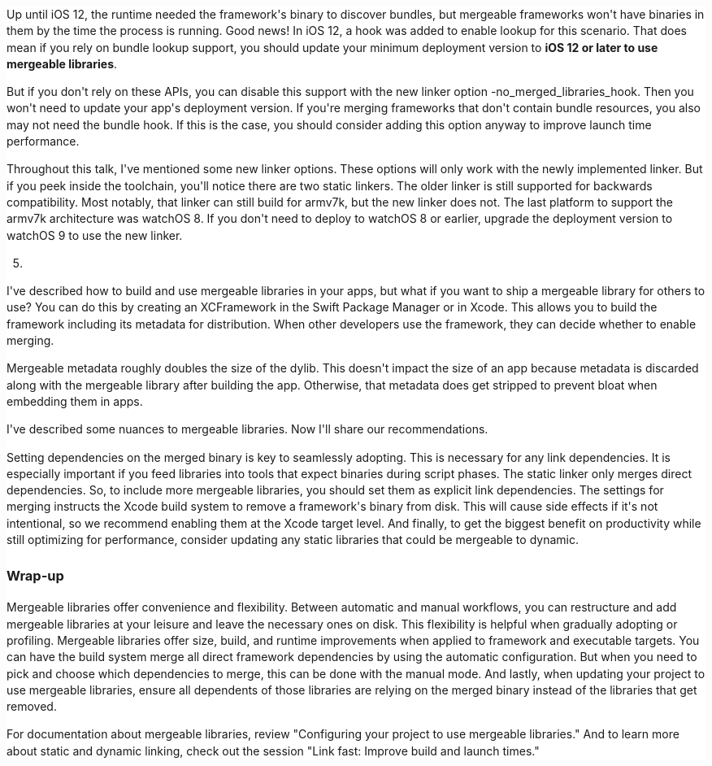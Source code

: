 Up until iOS 12, the runtime needed the framework's binary to discover bundles, but mergeable frameworks won't have binaries in them by the time the process is running. Good news! In iOS 12, a hook was added to enable lookup for this scenario. That does mean if you rely on bundle lookup support, you should update your minimum deployment version to **iOS 12 or later to use mergeable libraries**. 

But if you don't rely on these APIs, you can disable this support with the new linker option -no_merged_libraries_hook. Then you won't need to update your app's deployment version. If you're merging frameworks that don't contain bundle resources, you also may not need the bundle hook. If this is the case, you should consider adding this option anyway to improve launch time performance. 

Throughout this talk, I've mentioned some new linker options. These options will only work with the newly implemented linker. But if you peek inside the toolchain, you'll notice there are two static linkers. The older linker is still supported for backwards compatibility. Most notably, that linker can still build for armv7k, but the new linker does not. The last platform to support the armv7k architecture was watchOS 8. If you don't need to deploy to watchOS 8 or earlier, upgrade the deployment version to watchOS 9 to use the new linker. 

5.
I've described how to build and use mergeable libraries in your apps, but what if you want to ship a mergeable library for others to use? You can do this by creating an XCFramework in the Swift Package Manager or in Xcode. This allows you to build the framework including its metadata for distribution. When other developers use the framework, they can decide whether to enable merging. 

Mergeable metadata roughly doubles the size of the dylib. This doesn't impact the size of an app because metadata is discarded along with the mergeable library after building the app. Otherwise, that metadata does get stripped to prevent bloat when embedding them in apps. 


I've described some nuances to mergeable libraries. Now I'll share our recommendations. 

Setting dependencies on the merged binary is key to seamlessly adopting. This is necessary for any link dependencies. It is especially important if you feed libraries into tools that expect binaries during script phases. The static linker only merges direct dependencies. So, to include more mergeable libraries, you should set them as explicit link dependencies. The settings for merging instructs the Xcode build system to remove a framework's binary from disk. This will cause side effects if it's not intentional, so we recommend enabling them at the Xcode target level. And finally, to get the biggest benefit on productivity while still optimizing for performance, consider updating any static libraries that could be mergeable to dynamic. 


### Wrap-up
Mergeable libraries offer convenience and flexibility. Between automatic and manual workflows, you can restructure and add mergeable libraries at your leisure and leave the necessary ones on disk. This flexibility is helpful when gradually adopting or profiling. Mergeable libraries offer size, build, and runtime improvements when applied to framework and executable targets. You can have the build system merge all direct framework dependencies by using the automatic configuration. But when you need to pick and choose which dependencies to merge, this can be done with the manual mode. And lastly, when updating your project to use mergeable libraries, ensure all dependents of those libraries are relying on the merged binary instead of the libraries that get removed. 

For documentation about mergeable libraries, review "Configuring your project to use mergeable libraries."
And to learn more about static and dynamic linking, check out the session "Link fast: Improve build and launch times." 


